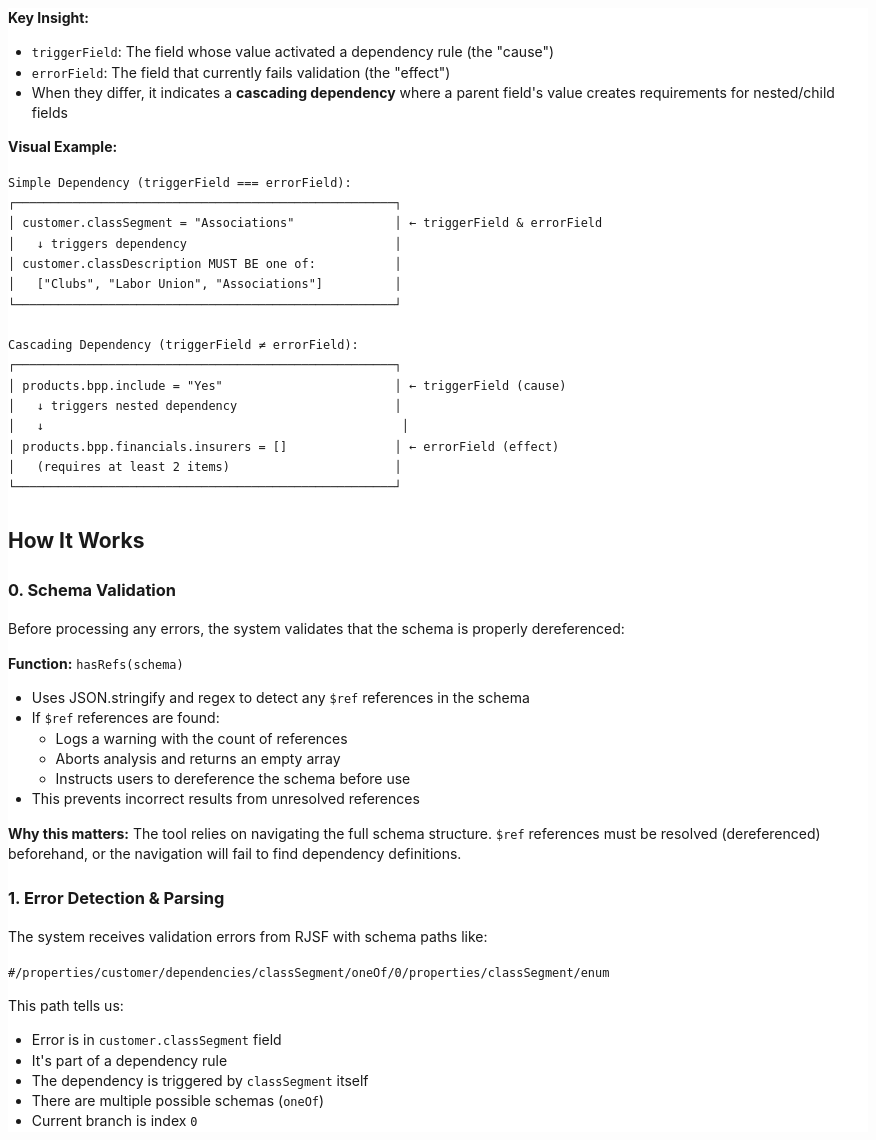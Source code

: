 **Key Insight:**
- `triggerField`: The field whose value activated a dependency rule (the "cause")
- `errorField`: The field that currently fails validation (the "effect")
- When they differ, it indicates a **cascading dependency** where a parent field's value creates requirements for nested/child fields

**Visual Example:**

```
Simple Dependency (triggerField === errorField):
┌─────────────────────────────────────────────────────┐
│ customer.classSegment = "Associations"              │ ← triggerField & errorField
│   ↓ triggers dependency                             │
│ customer.classDescription MUST BE one of:           │
│   ["Clubs", "Labor Union", "Associations"]          │
└─────────────────────────────────────────────────────┘

Cascading Dependency (triggerField ≠ errorField):
┌─────────────────────────────────────────────────────┐
│ products.bpp.include = "Yes"                        │ ← triggerField (cause)
│   ↓ triggers nested dependency                      │
│   ↓                                                  │
│ products.bpp.financials.insurers = []               │ ← errorField (effect)
│   (requires at least 2 items)                       │
└─────────────────────────────────────────────────────┘
```

## How It Works

### 0. **Schema Validation**

Before processing any errors, the system validates that the schema is properly dereferenced:

**Function:** `hasRefs(schema)`

- Uses JSON.stringify and regex to detect any `$ref` references in the schema
- If `$ref` references are found:
  - Logs a warning with the count of references
  - Aborts analysis and returns an empty array
  - Instructs users to dereference the schema before use
- This prevents incorrect results from unresolved references

**Why this matters:** The tool relies on navigating the full schema structure. `$ref` references must be resolved (dereferenced) beforehand, or the navigation will fail to find dependency definitions.

### 1. **Error Detection & Parsing**

The system receives validation errors from RJSF with schema paths like:
```
#/properties/customer/dependencies/classSegment/oneOf/0/properties/classSegment/enum
```

This path tells us:
- Error is in `customer.classSegment` field
- It's part of a dependency rule
- The dependency is triggered by `classSegment` itself
- There are multiple possible schemas (`oneOf`)
- Current branch is index `0`
